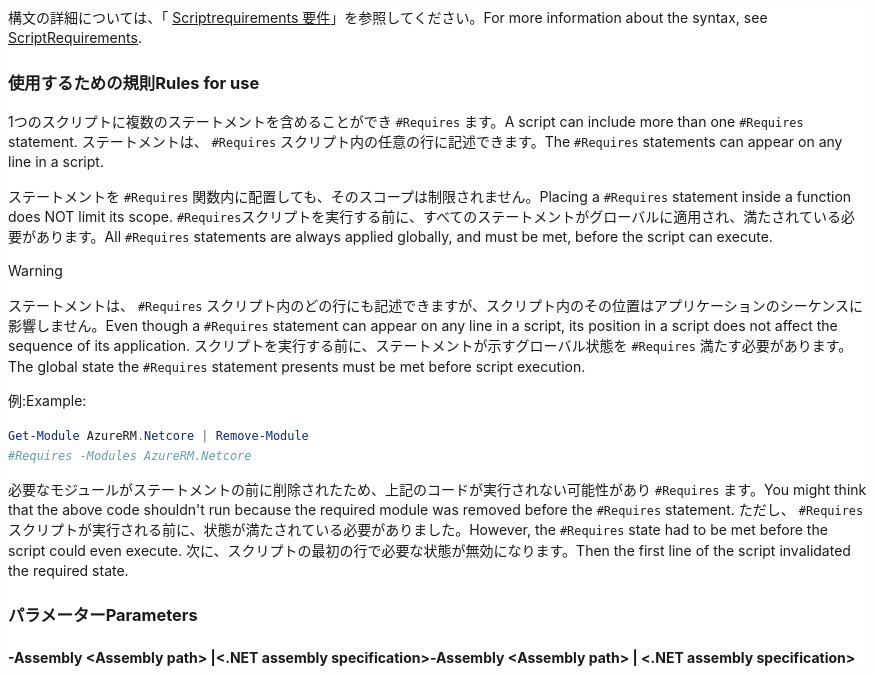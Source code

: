<span data-ttu-id="4d5e9-111">構文の詳細については、「 [Scriptrequirements 要件](/dotnet/api/system.management.automation.language.scriptrequirements)」を参照してください。</span><span class="sxs-lookup"><span data-stu-id="4d5e9-111">For more information about the syntax, see [ScriptRequirements](/dotnet/api/system.management.automation.language.scriptrequirements).</span></span>

### <a name="rules-for-use"></a><span data-ttu-id="4d5e9-112">使用するための規則</span><span class="sxs-lookup"><span data-stu-id="4d5e9-112">Rules for use</span></span>

<span data-ttu-id="4d5e9-113">1つのスクリプトに複数のステートメントを含めることができ `#Requires` ます。</span><span class="sxs-lookup"><span data-stu-id="4d5e9-113">A script can include more than one `#Requires` statement.</span></span> <span data-ttu-id="4d5e9-114">ステートメントは、 `#Requires` スクリプト内の任意の行に記述できます。</span><span class="sxs-lookup"><span data-stu-id="4d5e9-114">The `#Requires` statements can appear on any line in a script.</span></span>

<span data-ttu-id="4d5e9-115">ステートメントを `#Requires` 関数内に配置しても、そのスコープは制限されません。</span><span class="sxs-lookup"><span data-stu-id="4d5e9-115">Placing a `#Requires` statement inside a function does NOT limit its scope.</span></span> <span data-ttu-id="4d5e9-116">`#Requires`スクリプトを実行する前に、すべてのステートメントがグローバルに適用され、満たされている必要があります。</span><span class="sxs-lookup"><span data-stu-id="4d5e9-116">All `#Requires` statements are always applied globally, and must be met, before the script can execute.</span></span>

> [!WARNING]
> <span data-ttu-id="4d5e9-117">ステートメントは、 `#Requires` スクリプト内のどの行にも記述できますが、スクリプト内のその位置はアプリケーションのシーケンスに影響しません。</span><span class="sxs-lookup"><span data-stu-id="4d5e9-117">Even though a `#Requires` statement can appear on any line in a script, its position in a script does not affect the sequence of its application.</span></span> <span data-ttu-id="4d5e9-118">スクリプトを実行する前に、ステートメントが示すグローバル状態を `#Requires` 満たす必要があります。</span><span class="sxs-lookup"><span data-stu-id="4d5e9-118">The global state the `#Requires` statement presents must be met before script execution.</span></span>

<span data-ttu-id="4d5e9-119">例:</span><span class="sxs-lookup"><span data-stu-id="4d5e9-119">Example:</span></span>

```powershell
Get-Module AzureRM.Netcore | Remove-Module
#Requires -Modules AzureRM.Netcore
```

<span data-ttu-id="4d5e9-120">必要なモジュールがステートメントの前に削除されたため、上記のコードが実行されない可能性があり `#Requires` ます。</span><span class="sxs-lookup"><span data-stu-id="4d5e9-120">You might think that the above code shouldn't run because the required module was removed before the `#Requires` statement.</span></span> <span data-ttu-id="4d5e9-121">ただし、 `#Requires` スクリプトが実行される前に、状態が満たされている必要がありました。</span><span class="sxs-lookup"><span data-stu-id="4d5e9-121">However, the `#Requires` state had to be met before the script could even execute.</span></span> <span data-ttu-id="4d5e9-122">次に、スクリプトの最初の行で必要な状態が無効になります。</span><span class="sxs-lookup"><span data-stu-id="4d5e9-122">Then the first line of the script invalidated the required state.</span></span>

### <a name="parameters"></a><span data-ttu-id="4d5e9-123">パラメーター</span><span class="sxs-lookup"><span data-stu-id="4d5e9-123">Parameters</span></span>

#### <a name="-assembly-assembly-path--net-assembly-specification"></a><span data-ttu-id="4d5e9-124">-Assembly \<Assembly path> |\<.NET assembly specification></span><span class="sxs-lookup"><span data-stu-id="4d5e9-124">-Assembly \<Assembly path> | \<.NET assembly specification></span></span>

